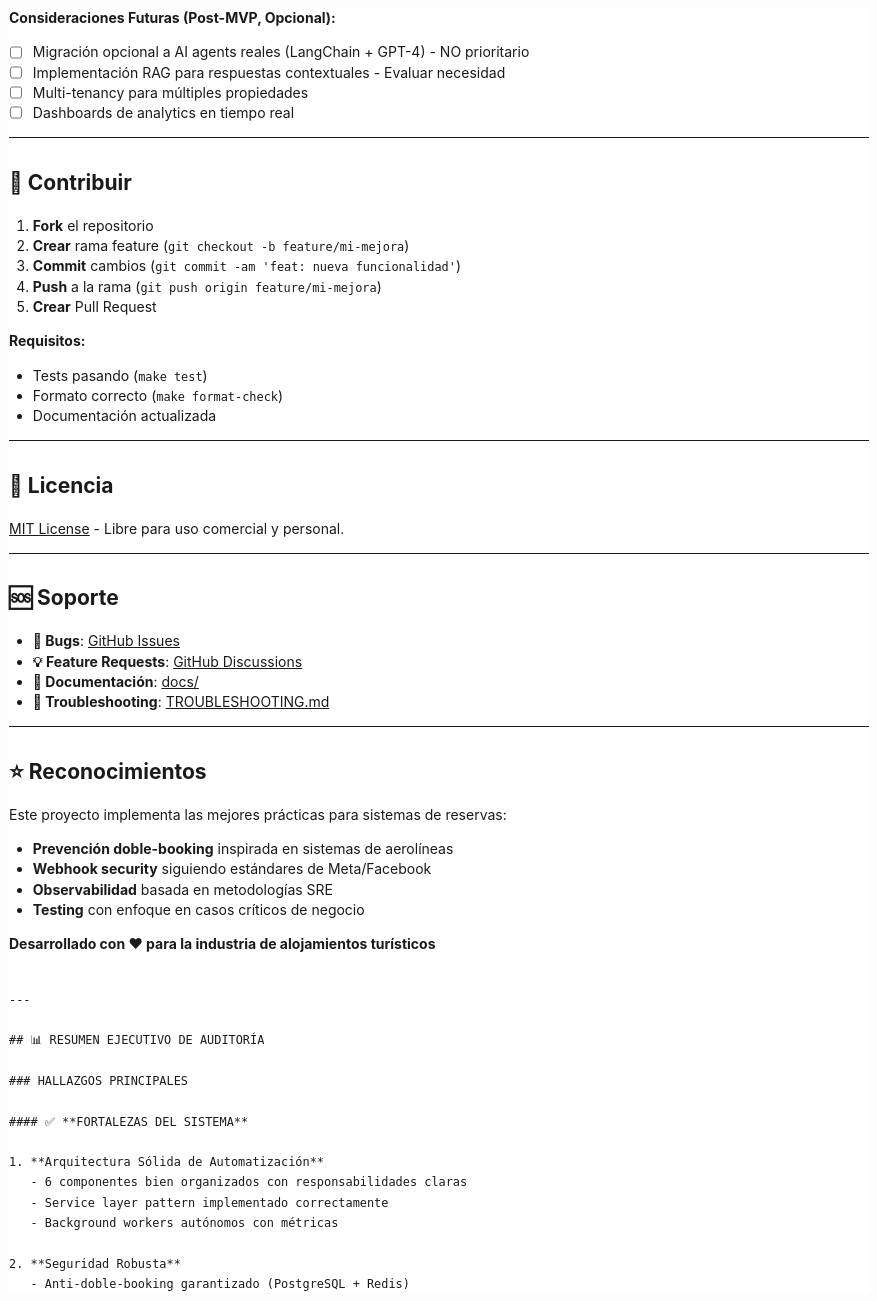 **Consideraciones Futuras (Post-MVP, Opcional):**
- [ ] Migración opcional a AI agents reales (LangChain + GPT-4) - NO prioritario
- [ ] Implementación RAG para respuestas contextuales - Evaluar necesidad
- [ ] Multi-tenancy para múltiples propiedades
- [ ] Dashboards de analytics en tiempo real

---

## 🤝 Contribuir

1. **Fork** el repositorio
2. **Crear** rama feature (`git checkout -b feature/mi-mejora`)
3. **Commit** cambios (`git commit -am 'feat: nueva funcionalidad'`)
4. **Push** a la rama (`git push origin feature/mi-mejora`)
5. **Crear** Pull Request

**Requisitos:**
- Tests pasando (`make test`)
- Formato correcto (`make format-check`)
- Documentación actualizada

---

## 📄 Licencia

[MIT License](LICENSE) - Libre para uso comercial y personal.

---

## 🆘 Soporte

- **🐛 Bugs**: [GitHub Issues](https://github.com/eevans-d/SIST_CABANAS_MVP/issues)
- **💡 Feature Requests**: [GitHub Discussions](https://github.com/eevans-d/SIST_CABANAS_MVP/discussions)
- **📖 Documentación**: [docs/](docs/)
- **🔧 Troubleshooting**: [TROUBLESHOOTING.md](docs/TROUBLESHOOTING.md)

---

## ⭐ Reconocimientos

Este proyecto implementa las mejores prácticas para sistemas de reservas:
- **Prevención doble-booking** inspirada en sistemas de aerolíneas
- **Webhook security** siguiendo estándares de Meta/Facebook
- **Observabilidad** basada en metodologías SRE
- **Testing** con enfoque en casos críticos de negocio

**Desarrollado con ❤️ para la industria de alojamientos turísticos**
```

---

## 📊 RESUMEN EJECUTIVO DE AUDITORÍA

### HALLAZGOS PRINCIPALES

#### ✅ **FORTALEZAS DEL SISTEMA**

1. **Arquitectura Sólida de Automatización**
   - 6 componentes bien organizados con responsabilidades claras
   - Service layer pattern implementado correctamente
   - Background workers autónomos con métricas

2. **Seguridad Robusta**
   - Anti-doble-booking garantizado (PostgreSQL + Redis)
```